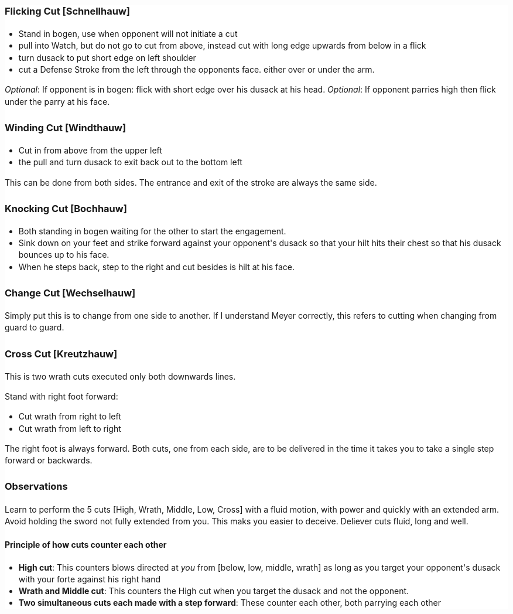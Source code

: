 ### Flicking Cut [Schnellhauw]

* Stand in bogen, use when opponent will not initiate a cut
* pull into Watch, but do not go to cut from above, instead cut with long edge upwards from below in a flick
* turn dusack to put short edge on left shoulder
* cut a Defense Stroke from the left through the opponents face. either over or under the arm.

*Optional*: If opponent is in bogen: flick with short edge over his dusack at his head.
*Optional*: If opponent parries high then flick under the parry at his face.

### Winding Cut [Windthauw]

* Cut in from above from the upper left
* the pull and turn dusack to exit back out to the bottom left

This can be done from both sides. The entrance and exit of the stroke are always the same side.

### Knocking Cut [Bochhauw]

* Both standing in bogen waiting for the other to start the engagement.
* Sink down on your feet and strike forward against your opponent's dusack so that your hilt hits their chest so that his dusack bounces up to his face.
* When he steps back, step to the right and cut besides is hilt at his face.

### Change Cut [Wechselhauw]

Simply put this is to change from one side to another. If I understand Meyer correctly, this refers to cutting when changing from guard to guard.

### Cross Cut [Kreutzhauw]

This is two wrath cuts executed only both downwards lines.

Stand with right foot forward:
* Cut wrath from right to left
* Cut wrath from left to right

The right foot is always forward. Both cuts, one from each side, are to be delivered in the time it takes you to take a single step forward or backwards.

### Observations

Learn to perform the 5 cuts [High, Wrath, Middle, Low, Cross] with a fluid motion, with power and quickly with an extended arm. Avoid holding the sword not fully extended from you. This maks you easier to deceive. Deliever cuts fluid, long and well.

#### Principle of how cuts counter each other

* **High cut**: This counters blows directed at *you* from [below, low, middle, wrath] as long as you target your opponent's dusack with your forte against his right hand
* **Wrath and Middle cut**: This counters the High cut when you target the dusack and not the opponent.
* **Two simultaneous cuts each made with a step forward**: These counter each other, both parrying each other
